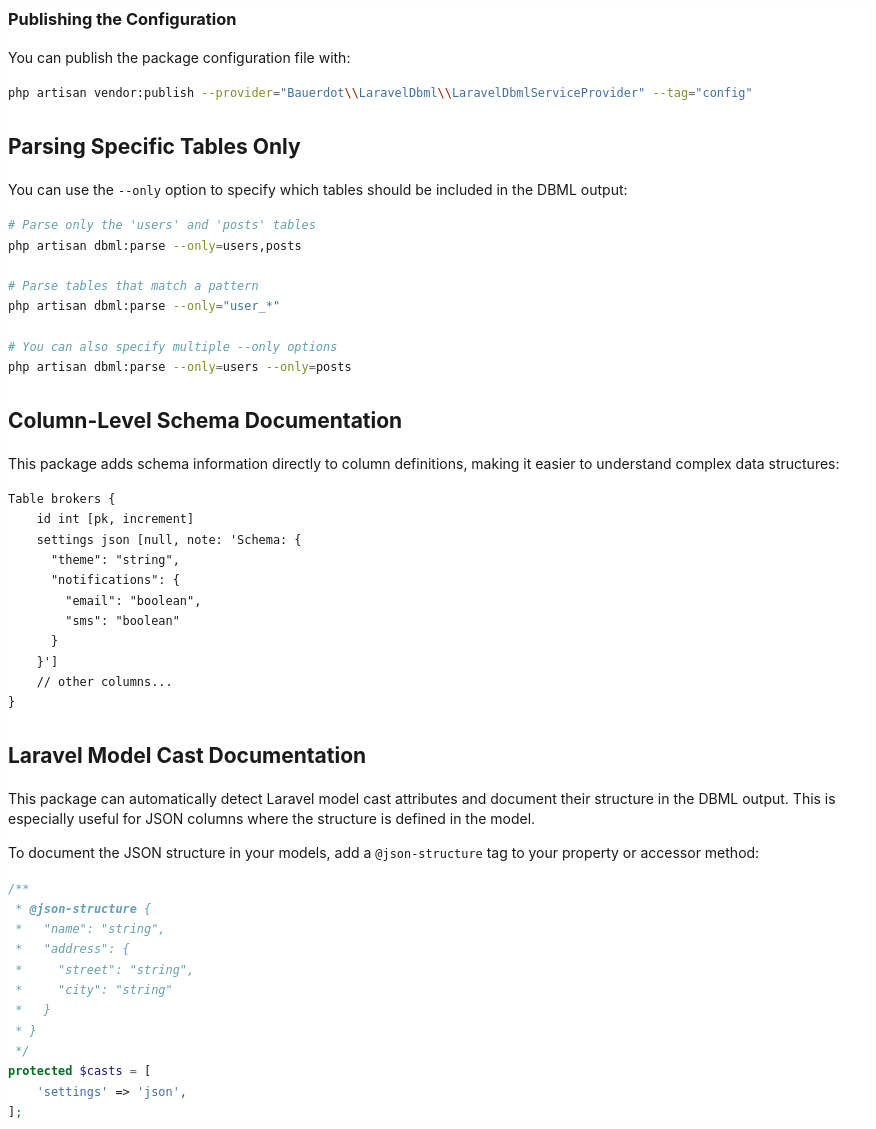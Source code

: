### Publishing the Configuration

You can publish the package configuration file with:

```bash
php artisan vendor:publish --provider="Bauerdot\\LaravelDbml\\LaravelDbmlServiceProvider" --tag="config"
```

## Parsing Specific Tables Only

You can use the `--only` option to specify which tables should be included in the DBML output:

```bash
# Parse only the 'users' and 'posts' tables
php artisan dbml:parse --only=users,posts

# Parse tables that match a pattern
php artisan dbml:parse --only="user_*"

# You can also specify multiple --only options
php artisan dbml:parse --only=users --only=posts
```

## Column-Level Schema Documentation

This package adds schema information directly to column definitions, making it easier to understand complex data structures:

```
Table brokers {
    id int [pk, increment]
    settings json [null, note: 'Schema: {
      "theme": "string",
      "notifications": {
        "email": "boolean",
        "sms": "boolean"
      }
    }']
    // other columns...
}
```

## Laravel Model Cast Documentation

This package can automatically detect Laravel model cast attributes and document their structure in the DBML output. This is especially useful for JSON columns where the structure is defined in the model.

To document the JSON structure in your models, add a `@json-structure` tag to your property or accessor method:

```php
/**
 * @json-structure {
 *   "name": "string",
 *   "address": {
 *     "street": "string",
 *     "city": "string"
 *   }
 * }
 */
protected $casts = [
    'settings' => 'json',
];
```
